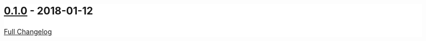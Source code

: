 ## [0.1.0](https://github.com/puppetlabs/puppetlabs-scheduled_task/tree/0.1.0) - 2018-01-12

[Full Changelog](https://github.com/puppetlabs/puppetlabs-scheduled_task/compare/6c343168fcadde317c9863aac7b33556ff47b4e4...0.1.0)
